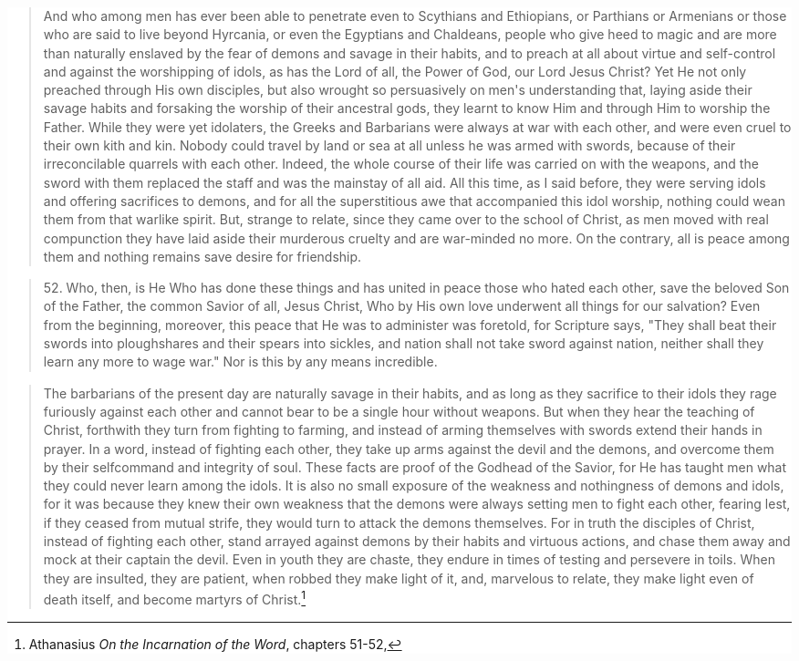> And who among men has ever been able to penetrate even to Scythians
> and Ethiopians, or Parthians or Armenians or those who are said to
> live beyond Hyrcania, or even the Egyptians and Chaldeans, people who
> give heed to magic and are more than naturally enslaved by the fear of
> demons and savage in their habits, and to preach at all about virtue
> and self-control and against the worshipping of idols, as has the Lord
> of all, the Power of God, our Lord Jesus Christ? Yet He not only
> preached through His own disciples, but also wrought so persuasively
> on men's understanding that, laying aside their savage habits and
> forsaking the worship of their ancestral gods, they learnt to know Him
> and through Him to worship the Father. While they were yet idolaters,
> the Greeks and Barbarians were always at war with each other, and were
> even cruel to their own kith and kin. Nobody could travel by land or
> sea at all unless he was armed with swords, because of their
> irreconcilable quarrels with each other. Indeed, the whole course of
> their life was carried on with the weapons, and the sword with them
> replaced the staff and was the mainstay of all aid. All this time, as
> I said before, they were serving idols and offering sacrifices to
> demons, and for all the superstitious awe that accompanied this idol
> worship, nothing could wean them from that warlike spirit. But,
> strange to relate, since they came over to the school of Christ, as
> men moved with real compunction they have laid aside their murderous
> cruelty and are war-minded no more. On the contrary, all is peace
> among them and nothing remains save desire for friendship.

> 52\. Who, then, is He Who has done these things and has united in peace
> those who hated each other, save the beloved Son of the Father, the
> common Savior of all, Jesus Christ, Who by His own love underwent all
> things for our salvation? Even from the beginning, moreover, this peace
> that He was to administer was foretold, for Scripture says, "They shall
> beat their swords into ploughshares and their spears into sickles, and
> nation shall not take sword against nation, neither shall they learn any
> more to wage war." Nor is this by any means incredible.

> The barbarians of the present day are naturally savage in their
> habits, and as long as they sacrifice to their idols they rage
> furiously against each other and cannot bear to be a single hour
> without weapons. But when they hear the teaching of Christ, forthwith
> they turn from fighting to farming, and instead of arming themselves
> with swords extend their hands in prayer. In a word, instead of
> fighting each other, they take up arms against the devil and the
> demons, and overcome them by their selfcommand and integrity of soul.
> These facts are proof of the Godhead of the Savior, for He has taught
> men what they could never learn among the idols. It is also no small
> exposure of the weakness and nothingness of demons and idols, for it
> was because they knew their own weakness that the demons were always
> setting men to fight each other, fearing lest, if they ceased from
> mutual strife, they would turn to attack the demons themselves. For in
> truth the disciples of Christ, instead of fighting each other, stand
> arrayed against demons by their habits and virtuous actions, and chase
> them away and mock at their captain the devil. Even in youth they are
> chaste, they endure in times of testing and persevere in toils. When
> they are insulted, they are patient, when robbed they make light of
> it, and, marvelous to relate, they make light even of death itself,
> and become martyrs of Christ.[^20]


[^1]: These translations of Isaiah and Micah are from the Septuagint,
[^2]: Much of the writing that has survived from that era does not
[^3]: Origen quotes this prophecy in his letter to Africanus as an
[^4]: The quote that I left out is from Tertullian's *Against Marcion*
[^5]: Cyprian in *Three Books of Testimonies Against the Jews*, book II,
[^6]: Eusebius of Caesarea, also known as Eusebius Pamphilus, was a
[^7]: In other words, they could have sworn to Caesar, but not really
[^8]: Justin's *First Apology*, chapter 39 from *Saint Justin Martyr*,
[^9]: This is probably a reference to the fact that the Jewish people
[^10]: Justin's *Dialogue With Trypho*, chapter 109-110 from *The
[^11]: Gnostic is from the Greek word gnosis (γνῶσις) which means
[^12]: Irenaeus *Against Heresies*, book IV, chapter XXXIV found in *The
[^13]: Tertullian uses the phrase "new law" five times in this short
[^14]: Tertullian *Against the Jews*, chapter 3 found in *Tertullian*, a
[^15]: Cerdo was supposedly Marcion's teacher.
[^16]: Tertullian *Against Marcion*, book 3, chapter 21 found in
[^17]: Origen is responding to this quote from Celsus: "Now the Jews
[^18]: Origen *Against Celsus*, book 5, chapter 33 found in *Origen:
[^19]: Constantine did not claim to be starting a new religion. He gave
[^20]: Athanasius *On the Incarnation of the Word*, chapters 51-52,
[^21]: The reference by Eusebius referred to in footnote above is the
[^22]: Constantine's approved brand of "Christianity" was only
[^23]: In a written defense that Athanasius wrote to the Roman Emperor